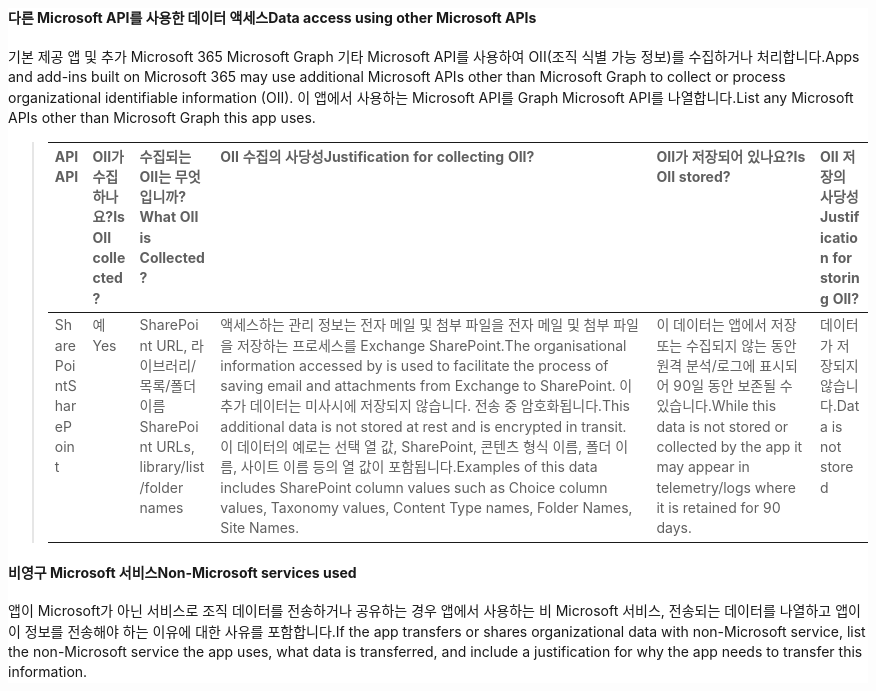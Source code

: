 #### <a name="data-access-using-other-microsoft-apis"></a><span data-ttu-id="5558c-170">다른 Microsoft API를 사용한 데이터 액세스</span><span class="sxs-lookup"><span data-stu-id="5558c-170">Data access using other Microsoft APIs</span></span>

<span data-ttu-id="5558c-171">기본 제공 앱 및 추가 Microsoft 365 Microsoft Graph 기타 Microsoft API를 사용하여 OII(조직 식별 가능 정보)를 수집하거나 처리합니다.</span><span class="sxs-lookup"><span data-stu-id="5558c-171">Apps and add-ins built on Microsoft 365 may use additional Microsoft APIs other than Microsoft Graph to collect or process organizational identifiable information (OII).</span></span> <span data-ttu-id="5558c-172">이 앱에서 사용하는 Microsoft API를 Graph Microsoft API를 나열합니다.</span><span class="sxs-lookup"><span data-stu-id="5558c-172">List any Microsoft APIs other than Microsoft Graph this app uses.</span></span>

>| <span data-ttu-id="5558c-173">**API**</span><span class="sxs-lookup"><span data-stu-id="5558c-173">**API**</span></span> |  <span data-ttu-id="5558c-174">**OII가 수집하나요?**</span><span class="sxs-lookup"><span data-stu-id="5558c-174">**Is OII collected?**</span></span> |  <span data-ttu-id="5558c-175">**수집되는 OII는 무엇입니까?**</span><span class="sxs-lookup"><span data-stu-id="5558c-175">**What OII is Collected?**</span></span> | <span data-ttu-id="5558c-176">**OII 수집의 사당성**</span><span class="sxs-lookup"><span data-stu-id="5558c-176">**Justification for collecting OII?**</span></span> | <span data-ttu-id="5558c-177">**OII가 저장되어 있나요?**</span><span class="sxs-lookup"><span data-stu-id="5558c-177">**Is OII stored?**</span></span> | <span data-ttu-id="5558c-178">**OII 저장의 사당성**</span><span class="sxs-lookup"><span data-stu-id="5558c-178">**Justification for storing OII?**</span></span> |
>|:-------------------|:-------------------|:--------------------------|:--------------------------|:---------------------------------------------------|:--------------------------|
>| <span data-ttu-id="5558c-179">SharePoint</span><span class="sxs-lookup"><span data-stu-id="5558c-179">SharePoint</span></span> | <span data-ttu-id="5558c-180">예</span><span class="sxs-lookup"><span data-stu-id="5558c-180">Yes</span></span> | <span data-ttu-id="5558c-181">SharePoint URL, 라이브러리/목록/폴더 이름</span><span class="sxs-lookup"><span data-stu-id="5558c-181">SharePoint URLs, library/list/folder names</span></span> | <span data-ttu-id="5558c-182">액세스하는 관리 정보는 전자 메일 및 첨부 파일을 전자 메일 및 첨부 파일을 저장하는 프로세스를 Exchange SharePoint.</span><span class="sxs-lookup"><span data-stu-id="5558c-182">The organisational information accessed by is used to facilitate the process of saving email and attachments from Exchange to SharePoint.</span></span> <span data-ttu-id="5558c-183">이 추가 데이터는 미사시에 저장되지 않습니다. 전송 중 암호화됩니다.</span><span class="sxs-lookup"><span data-stu-id="5558c-183">This additional data is not stored at rest and is encrypted in transit.</span></span> <span data-ttu-id="5558c-184">이 데이터의 예로는 선택 열 값, SharePoint, 콘텐츠 형식 이름, 폴더 이름, 사이트 이름 등의 열 값이 포함됩니다.</span><span class="sxs-lookup"><span data-stu-id="5558c-184">Examples of this data includes SharePoint column values such as Choice column values, Taxonomy values, Content Type names, Folder Names, Site Names.</span></span>  | <span data-ttu-id="5558c-185">이 데이터는 앱에서 저장 또는 수집되지 않는 동안 원격 분석/로그에 표시되어 90일 동안 보존될 수 있습니다.</span><span class="sxs-lookup"><span data-stu-id="5558c-185">While this data is not stored or collected by the app it may appear in telemetry/logs where it is retained for 90 days.</span></span> | <span data-ttu-id="5558c-186">데이터가 저장되지 않습니다.</span><span class="sxs-lookup"><span data-stu-id="5558c-186">Data is not stored</span></span> |

#### <a name="non-microsoft-services-used"></a><span data-ttu-id="5558c-187">비영구 Microsoft 서비스</span><span class="sxs-lookup"><span data-stu-id="5558c-187">Non-Microsoft services used</span></span>

<span data-ttu-id="5558c-188">앱이 Microsoft가 아닌 서비스로 조직 데이터를 전송하거나 공유하는 경우 앱에서 사용하는 비 Microsoft 서비스, 전송되는 데이터를 나열하고 앱이 이 정보를 전송해야 하는 이유에 대한 사유를 포함합니다.</span><span class="sxs-lookup"><span data-stu-id="5558c-188">If the app transfers or shares organizational data with non-Microsoft service, list the non-Microsoft service the app uses, what data is transferred, and include a justification for why the app needs to transfer this information.</span></span>
